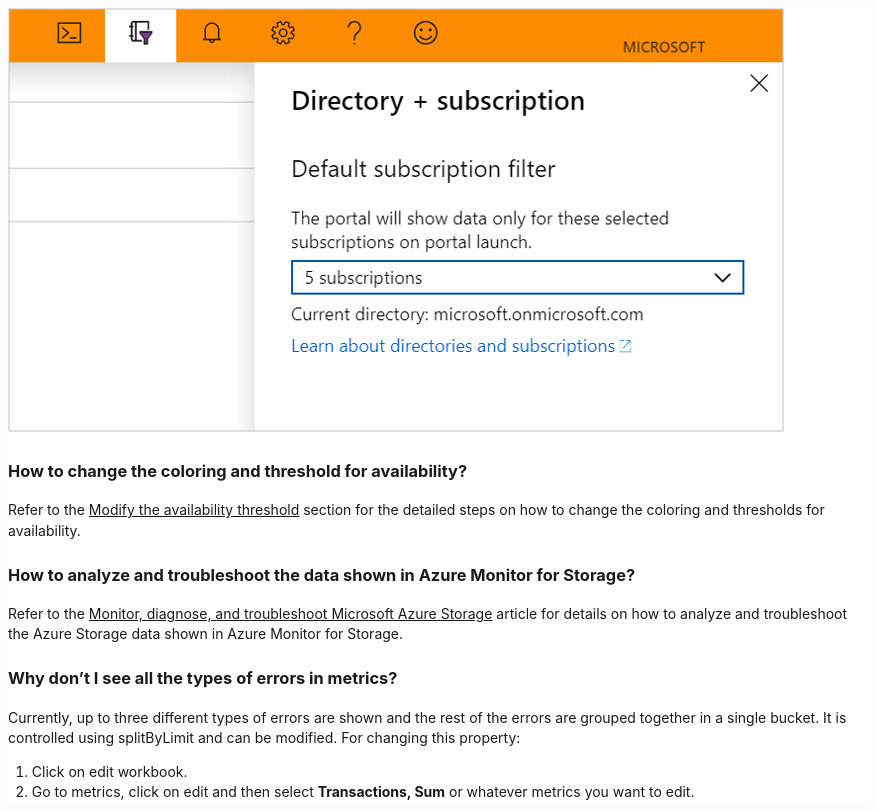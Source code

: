 ![Directory + subscription](./media/storage-insights-overview/fqa3.png)

### How to change the coloring and threshold for availability?

Refer to the [Modify the availability threshold](storage-insights-overview.md#modify-the-availability-threshold)
section for the detailed steps on how to change the coloring and thresholds for availability.

### How to analyze and troubleshoot the data shown in Azure Monitor for Storage?

 Refer to the [Monitor, diagnose, and troubleshoot Microsoft Azure Storage](https://docs.microsoft.com/azure/storage/common/storage-monitoring-diagnosing-troubleshooting) article for details on how to analyze and troubleshoot the Azure Storage data shown in Azure Monitor for Storage.

### Why don’t I see all the types of errors in metrics?

Currently, up to three different types of errors are shown and the rest of the errors are grouped together in a single bucket. It is controlled using splitByLimit and can be modified. For changing this property:

1. Click on edit workbook.
2. Go to metrics, click on edit and then select **Transactions, Sum** or whatever metrics you want to edit.
